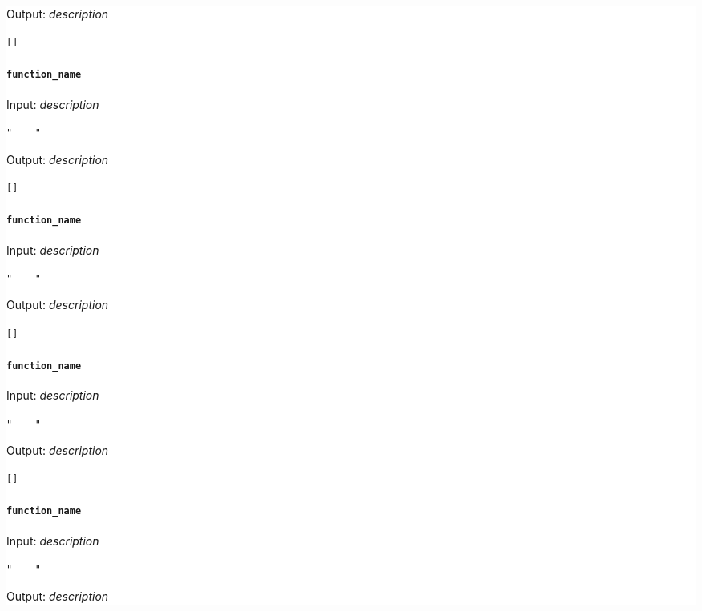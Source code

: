 Output: _description_

```text
[]
```



#### `function_name`

Input: _description_

```markdown
"    "
```

Output: _description_

```text
[]
```



#### `function_name`

Input: _description_

```markdown
"    "
```

Output: _description_

```text
[]
```



#### `function_name`

Input: _description_

```markdown
"    "
```

Output: _description_

```text
[]
```



#### `function_name`

Input: _description_

```markdown
"    "
```

Output: _description_
